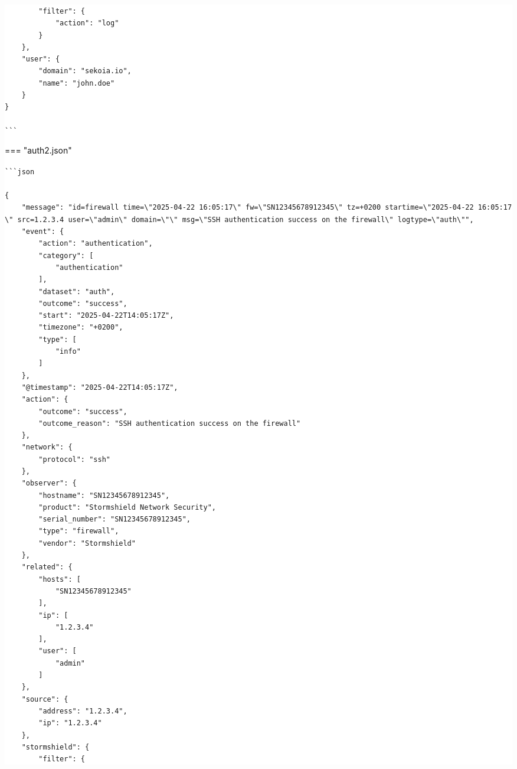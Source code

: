             "filter": {
                "action": "log"
            }
        },
        "user": {
            "domain": "sekoia.io",
            "name": "john.doe"
        }
    }
    	
	```


=== "auth2.json"

    ```json
	
    {
        "message": "id=firewall time=\"2025-04-22 16:05:17\" fw=\"SN12345678912345\" tz=+0200 startime=\"2025-04-22 16:05:17\" src=1.2.3.4 user=\"admin\" domain=\"\" msg=\"SSH authentication success on the firewall\" logtype=\"auth\"",
        "event": {
            "action": "authentication",
            "category": [
                "authentication"
            ],
            "dataset": "auth",
            "outcome": "success",
            "start": "2025-04-22T14:05:17Z",
            "timezone": "+0200",
            "type": [
                "info"
            ]
        },
        "@timestamp": "2025-04-22T14:05:17Z",
        "action": {
            "outcome": "success",
            "outcome_reason": "SSH authentication success on the firewall"
        },
        "network": {
            "protocol": "ssh"
        },
        "observer": {
            "hostname": "SN12345678912345",
            "product": "Stormshield Network Security",
            "serial_number": "SN12345678912345",
            "type": "firewall",
            "vendor": "Stormshield"
        },
        "related": {
            "hosts": [
                "SN12345678912345"
            ],
            "ip": [
                "1.2.3.4"
            ],
            "user": [
                "admin"
            ]
        },
        "source": {
            "address": "1.2.3.4",
            "ip": "1.2.3.4"
        },
        "stormshield": {
            "filter": {